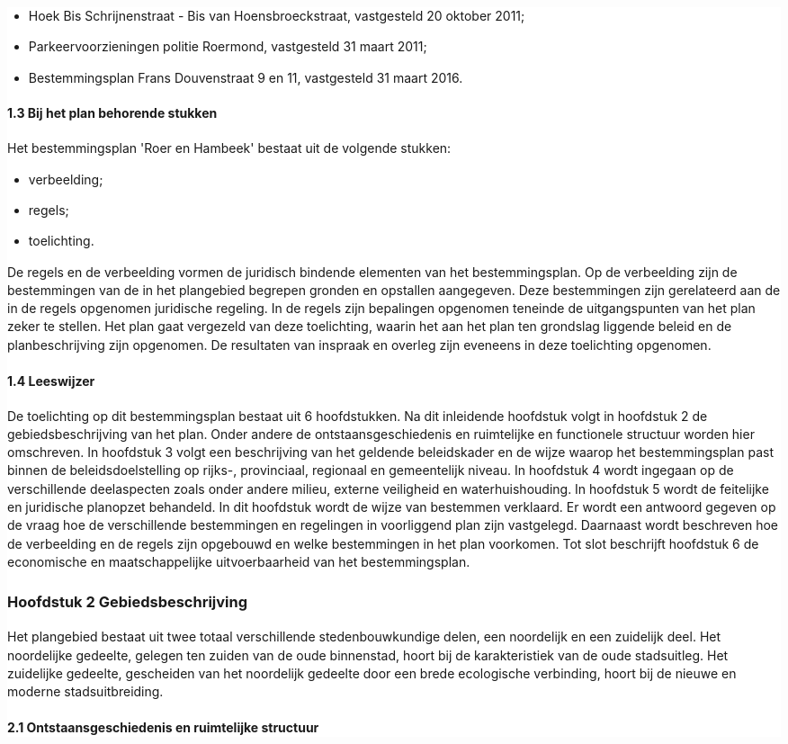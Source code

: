 * Hoek Bis Schrijnenstraat \- Bis van Hoensbroeckstraat, vastgesteld 20 oktober 2011;

* Parkeervoorzieningen politie Roermond, vastgesteld 31 maart 2011;

* Bestemmingsplan Frans Douvenstraat 9 en 11, vastgesteld 31 maart 2016\.

#### 1\.3 Bij het plan behorende stukken

Het bestemmingsplan 'Roer en Hambeek' bestaat uit de volgende stukken:

* verbeelding;

* regels;

* toelichting.

De regels en de verbeelding vormen de juridisch bindende elementen van het bestemmingsplan. Op de verbeelding zijn de bestemmingen van de in het plangebied begrepen gronden en opstallen aangegeven. Deze bestemmingen zijn gerelateerd aan de in de regels opgenomen juridische regeling. In de regels zijn bepalingen opgenomen teneinde de uitgangspunten van het plan zeker te stellen. Het plan gaat vergezeld van deze toelichting, waarin het aan het plan ten grondslag liggende beleid en de planbeschrijving zijn opgenomen. De resultaten van inspraak en overleg zijn eveneens in deze toelichting opgenomen.

#### 1\.4 Leeswijzer

De toelichting op dit bestemmingsplan bestaat uit 6 hoofdstukken. Na dit inleidende hoofdstuk volgt in hoofdstuk 2 de gebiedsbeschrijving van het plan. Onder andere de ontstaansgeschiedenis en ruimtelijke en functionele structuur worden hier omschreven. In hoofdstuk 3 volgt een beschrijving van het geldende beleidskader en de wijze waarop het bestemmingsplan past binnen de beleidsdoelstelling op rijks\-, provinciaal, regionaal en gemeentelijk niveau. In hoofdstuk 4 wordt ingegaan op de verschillende deelaspecten zoals onder andere milieu, externe veiligheid en waterhuishouding. In hoofdstuk 5 wordt de feitelijke en juridische planopzet behandeld. In dit hoofdstuk wordt de wijze van bestemmen verklaard. Er wordt een antwoord gegeven op de vraag hoe de verschillende bestemmingen en regelingen in voorliggend plan zijn vastgelegd. Daarnaast wordt beschreven hoe de verbeelding en de regels zijn opgebouwd en welke bestemmingen in het plan voorkomen. Tot slot beschrijft hoofdstuk 6 de economische en maatschappelijke uitvoerbaarheid van het bestemmingsplan.

### Hoofdstuk 2 Gebiedsbeschrijving

Het plangebied bestaat uit twee totaal verschillende stedenbouwkundige delen, een noordelijk en een zuidelijk deel. Het noordelijke gedeelte, gelegen ten zuiden van de oude binnenstad, hoort bij de karakteristiek van de oude stadsuitleg. Het zuidelijke gedeelte, gescheiden van het noordelijk gedeelte door een brede ecologische verbinding, hoort bij de nieuwe en moderne stadsuitbreiding.

#### 2\.1 Ontstaansgeschiedenis en ruimtelijke structuur
